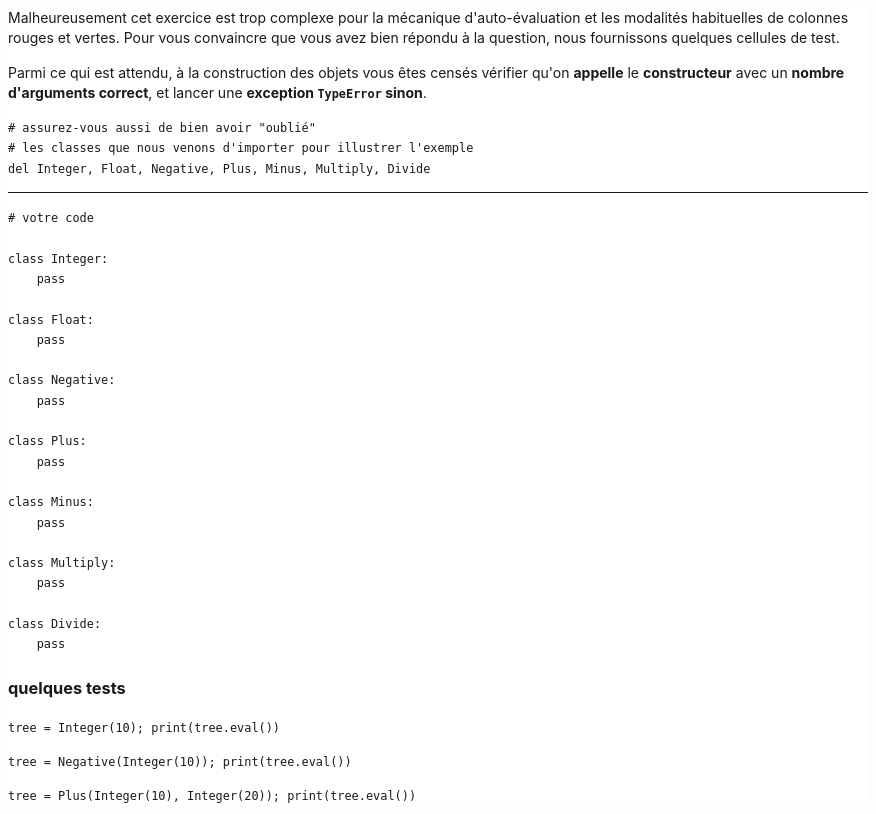 Malheureusement cet exercice est trop complexe pour la mécanique d'auto-évaluation et les modalités habituelles de colonnes rouges et vertes.
Pour vous convaincre que vous avez bien répondu à la question, nous fournissons quelques cellules de test.

Parmi ce qui est attendu, à la construction des objets vous êtes censés vérifier qu'on **appelle** le **constructeur** avec un **nombre d'arguments correct**, et lancer une **exception `TypeError` sinon**.

```{code-cell} ipython3
# assurez-vous aussi de bien avoir "oublié"
# les classes que nous venons d'importer pour illustrer l'exemple
del Integer, Float, Negative, Plus, Minus, Multiply, Divide
```

*****

```{code-cell} ipython3
# votre code

class Integer:
    pass

class Float:
    pass

class Negative:
    pass

class Plus:
    pass

class Minus:
    pass

class Multiply:
    pass

class Divide:
    pass
```

### quelques tests

```{code-cell} ipython3
tree = Integer(10); print(tree.eval())
```

```{code-cell} ipython3
tree = Negative(Integer(10)); print(tree.eval())
```

```{code-cell} ipython3
tree = Plus(Integer(10), Integer(20)); print(tree.eval())
```
